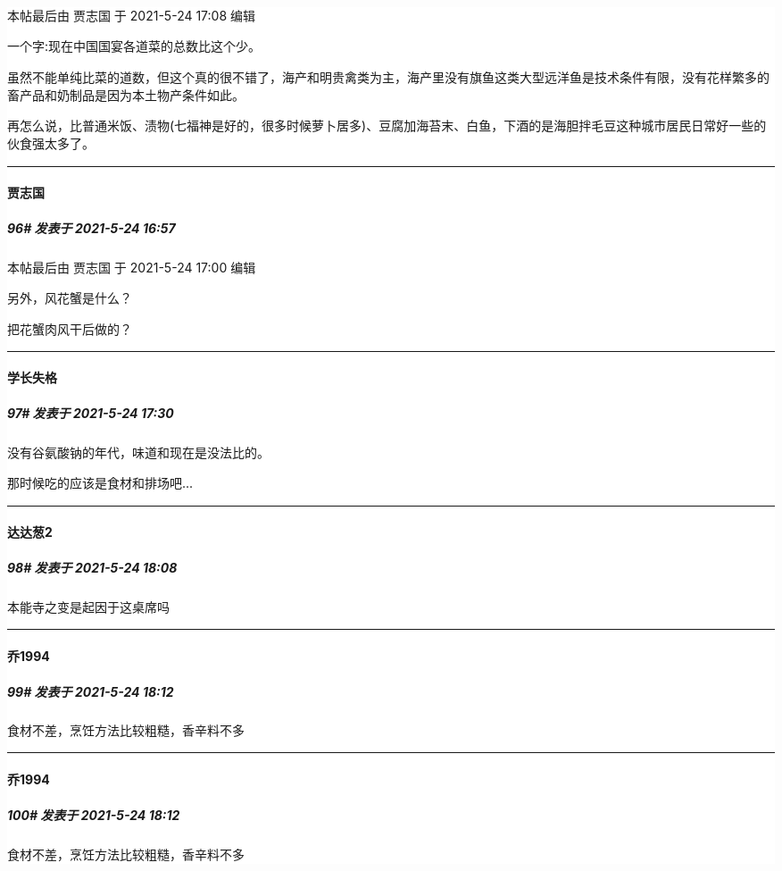 
 本帖最后由 贾志国 于 2021-5-24 17:08 编辑 

一个字:现在中国国宴各道菜的总数比这个少。

虽然不能单纯比菜的道数，但这个真的很不错了，海产和明贵禽类为主，海产里没有旗鱼这类大型远洋鱼是技术条件有限，没有花样繁多的畜产品和奶制品是因为本土物产条件如此。


再怎么说，比普通米饭、渍物(七福神是好的，很多时候萝卜居多)、豆腐加海苔末、白鱼，下酒的是海胆拌毛豆这种城市居民日常好一些的伙食强太多了。


*****

####  贾志国  
##### 96#       发表于 2021-5-24 16:57


 本帖最后由 贾志国 于 2021-5-24 17:00 编辑 

另外，风花蟹是什么？

把花蟹肉风干后做的？


*****

####  学长失格  
##### 97#       发表于 2021-5-24 17:30


没有谷氨酸钠的年代，味道和现在是没法比的。


那时候吃的应该是食材和排场吧...


*****

####  达达葱2  
##### 98#       发表于 2021-5-24 18:08


本能寺之变是起因于这桌席吗


*****

####  乔1994  
##### 99#       发表于 2021-5-24 18:12


食材不差，烹饪方法比较粗糙，香辛料不多


*****

####  乔1994  
##### 100#       发表于 2021-5-24 18:12


食材不差，烹饪方法比较粗糙，香辛料不多

